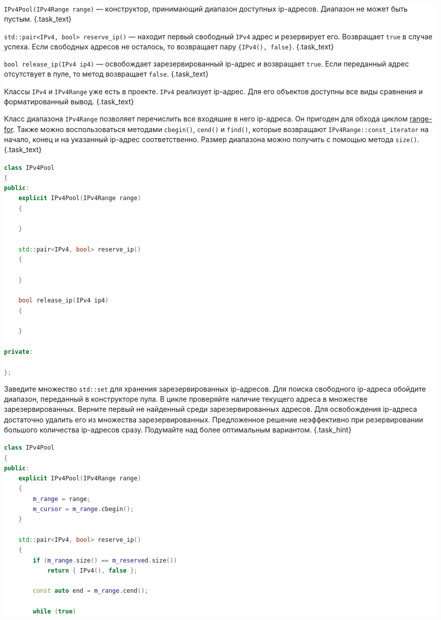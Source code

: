 `IPv4Pool(IPv4Range range)` — конструктор, принимающий диапазон доступных ip-адресов. Диапазон не может быть пустым. {.task_text}

`std::pair<IPv4, bool> reserve_ip()` — находит первый свободный `IPv4` адрес и резервирует его. Возвращает `true` в случае успеха. Если свободных адресов не осталось, то возвращает пару `{IPv4(), false}`.  {.task_text}

`bool release_ip(IPv4 ip4)` — освобождает зарезервированный ip-адрес и возвращает `true`. Если переданный адрес отсутствует в пуле, то метод возвращает `false`. {.task_text}

Классы `IPv4` и `IPv4Range` уже есть в проекте. `IPv4` реализует ip-адрес. Для его объектов доступны все виды сравнения и форматированный вывод. {.task_text}

Класс диапазона `IPv4Range` позволяет перечислить все входяшие в него ip-адреса. Он пригоден для обхода циклом [range-for](/courses/cpp/chapters/cpp_chapter_0040/#block-range-for). Также можно воспользоваться методами `cbegin()`, `cend()` и `find()`, которые возвращают `IPv4Range::const_iterator` на начало, конец и на указанный ip-адрес соответственно. Размер диапазона можно получить с помощью метода `size()`. {.task_text}

```c++ {.task_source #cpp_chapter_0070_task_0100}
class IPv4Pool
{
public:
    explicit IPv4Pool(IPv4Range range)
    {

    }

    std::pair<IPv4, bool> reserve_ip()
    {

    }

    bool release_ip(IPv4 ip4)
    {

    }

private:

};
```
Заведите множество `std::set` для хранения зарезервированных ip-адресов. Для поиска свободного ip-адреса обойдите диапазон, переданный в конструкторе пула. В цикле проверяйте наличие текущего адреса в множестве зарезервированных. Верните первый не найденный среди зарезервированных адресов. Для освобождения ip-адреса достаточно удалить его из множества зарезервированных. Предложенное решение неэффективно при резервировании большого количества ip-адресов сразу. Подумайте над более оптимальным вариантом. {.task_hint}
```c++ {.task_answer}
class IPv4Pool
{
public:
    explicit IPv4Pool(IPv4Range range)
    {
        m_range = range;
        m_cursor = m_range.cbegin();
    }

    std::pair<IPv4, bool> reserve_ip()
    {
        if (m_range.size() == m_reserved.size())
            return { IPv4(), false };

        const auto end = m_range.cend();

        while (true)
```